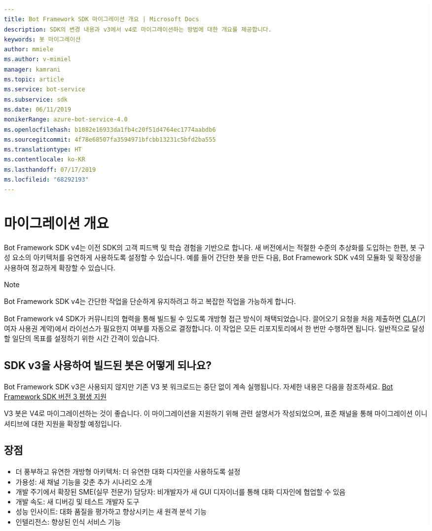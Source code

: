 ```yaml
---
title: Bot Framework SDK 마이그레이션 개요 | Microsoft Docs
description: SDK의 변경 내용과 v3에서 v4로 마이그레이션하는 방법에 대한 개요를 제공합니다.
keywords: 봇 마이그레이션
author: mmiele
ms.author: v-mimiel
manager: kamrani
ms.topic: article
ms.service: bot-service
ms.subservice: sdk
ms.date: 06/11/2019
monikerRange: azure-bot-service-4.0
ms.openlocfilehash: b1082e16933da1fb4c20f51d4764ec1774aabdb6
ms.sourcegitcommit: 4f78e68507fa3594971bfcbb13231c5bfd2ba555
ms.translationtype: HT
ms.contentlocale: ko-KR
ms.lasthandoff: 07/17/2019
ms.locfileid: "68292193"
---
```

# <a name="migration-overview"></a>마이그레이션 개요

Bot Framework SDK v4는 이전 SDK의 고객 피드백 및 학습 경험을 기반으로 합니다. 새 버전에서는 적절한 수준의 추상화를 도입하는 한편, 봇 구성 요소의 아키텍처를 유연하게 사용하도록 설정할 수 있습니다. 예를 들어 간단한 봇을 만든 다음, Bot Framework SDK v4의 모듈화 및 확장성을 사용하여 정교하게 확장할 수 있습니다.

> [!NOTE]
> Bot Framework SDK v4는 간단한 작업을 단순하게 유지하려고 하고 복잡한 작업을 가능하게 합니다.

Bot Framework v4 SDK가 커뮤니티의 협력을 통해 빌드될 수 있도록 개방형 접근 방식이 채택되었습니다. 끌어오기 요청을 처음 제출하면 [CLA](https://cla.opensource.microsoft.com/)(기여자 사용권 계약)에서 라이선스가 필요한지 여부를 자동으로 결정합니다. 이 작업은 모든 리포지토리에서 한 번만 수행하면 됩니다. 일반적으로 달성할 일단의 목표를 설정하기 위한 시간 간격이 있습니다.

## <a name="what-happens-to-bots-built-using-sdk-v3"></a>SDK v3을 사용하여 빌드된 봇은 어떻게 되나요?

Bot Framework SDK v3은 사용되지 않지만 기존 V3 봇 워크로드는 중단 없이 계속 실행됩니다. 자세한 내용은 다음을 참조하세요. [Bot Framework SDK 버전 3 평생 지원](https://docs.microsoft.com/en-us/azure/bot-service/bot-service-resources-bot-framework-faq?view=azure-bot-service-4.0#bot-framework-sdk-version-3-lifetime-support)

V3 봇은 V4로 마이그레이션하는 것이 좋습니다. 이 마이그레이션을 지원하기 위해 관련 설명서가 작성되었으며, 표준 채널을 통해 마이그레이션 이니셔티브에 대한 지원을 확장할 예정입니다.

## <a name="advantages"></a>장점

- 더 풍부하고 유연한 개방형 아키텍처: 더 유연한 대화 디자인을 사용하도록 설정
- 가용성: 새 채널 기능을 갖춘 추가 시나리오 소개
- 개발 주기에서 확장된 SME(실무 전문가) 담당자: 비개발자가 새 GUI 디자이너를 통해 대화 디자인에 협업할 수 있음
- 개발 속도: 새 디버깅 및 테스트 개발자 도구
- 성능 인사이트: 대화 품질을 평가하고 향상시키는 새 원격 분석 기능
- 인텔리전스: 향상된 인식 서비스 기능

